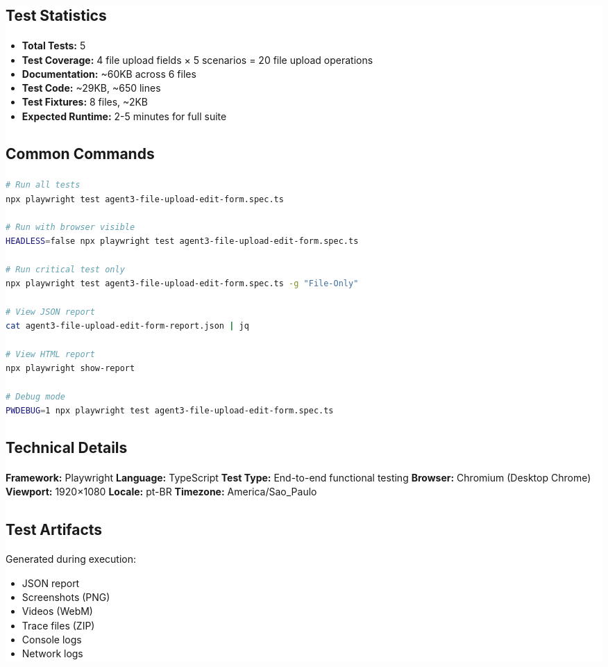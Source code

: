 ## Test Statistics

- **Total Tests:** 5
- **Test Coverage:** 4 file upload fields × 5 scenarios = 20 file upload operations
- **Documentation:** ~60KB across 6 files
- **Test Code:** ~29KB, ~650 lines
- **Test Fixtures:** 8 files, ~2KB
- **Expected Runtime:** 2-5 minutes for full suite

## Common Commands

```bash
# Run all tests
npx playwright test agent3-file-upload-edit-form.spec.ts

# Run with browser visible
HEADLESS=false npx playwright test agent3-file-upload-edit-form.spec.ts

# Run critical test only
npx playwright test agent3-file-upload-edit-form.spec.ts -g "File-Only"

# View JSON report
cat agent3-file-upload-edit-form-report.json | jq

# View HTML report
npx playwright show-report

# Debug mode
PWDEBUG=1 npx playwright test agent3-file-upload-edit-form.spec.ts
```

## Technical Details

**Framework:** Playwright
**Language:** TypeScript
**Test Type:** End-to-end functional testing
**Browser:** Chromium (Desktop Chrome)
**Viewport:** 1920×1080
**Locale:** pt-BR
**Timezone:** America/Sao_Paulo

## Test Artifacts

Generated during execution:
- JSON report
- Screenshots (PNG)
- Videos (WebM)
- Trace files (ZIP)
- Console logs
- Network logs
